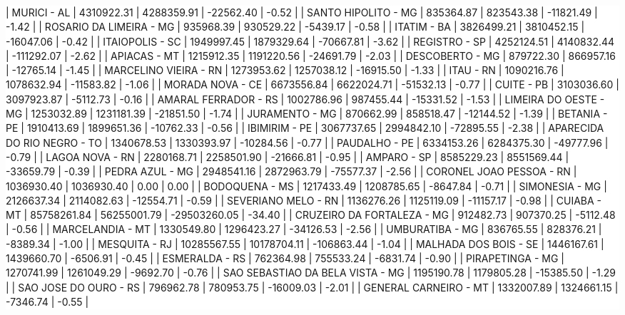 | MURICI - AL | 4310922.31 | 4288359.91 | -22562.40 | -0.52 |
| SANTO HIPOLITO - MG | 835364.87 | 823543.38 | -11821.49 | -1.42 |
| ROSARIO DA LIMEIRA - MG | 935968.39 | 930529.22 | -5439.17 | -0.58 |
| ITATIM - BA | 3826499.21 | 3810452.15 | -16047.06 | -0.42 |
| ITAIOPOLIS - SC | 1949997.45 | 1879329.64 | -70667.81 | -3.62 |
| REGISTRO - SP | 4252124.51 | 4140832.44 | -111292.07 | -2.62 |
| APIACAS - MT | 1215912.35 | 1191220.56 | -24691.79 | -2.03 |
| DESCOBERTO - MG | 879722.30 | 866957.16 | -12765.14 | -1.45 |
| MARCELINO VIEIRA - RN | 1273953.62 | 1257038.12 | -16915.50 | -1.33 |
| ITAU - RN | 1090216.76 | 1078632.94 | -11583.82 | -1.06 |
| MORADA NOVA - CE | 6673556.84 | 6622024.71 | -51532.13 | -0.77 |
| CUITE - PB | 3103036.60 | 3097923.87 | -5112.73 | -0.16 |
| AMARAL FERRADOR - RS | 1002786.96 | 987455.44 | -15331.52 | -1.53 |
| LIMEIRA DO OESTE - MG | 1253032.89 | 1231181.39 | -21851.50 | -1.74 |
| JURAMENTO - MG | 870662.99 | 858518.47 | -12144.52 | -1.39 |
| BETANIA - PE | 1910413.69 | 1899651.36 | -10762.33 | -0.56 |
| IBIMIRIM - PE | 3067737.65 | 2994842.10 | -72895.55 | -2.38 |
| APARECIDA DO RIO NEGRO - TO | 1340678.53 | 1330393.97 | -10284.56 | -0.77 |
| PAUDALHO - PE | 6334153.26 | 6284375.30 | -49777.96 | -0.79 |
| LAGOA NOVA - RN | 2280168.71 | 2258501.90 | -21666.81 | -0.95 |
| AMPARO - SP | 8585229.23 | 8551569.44 | -33659.79 | -0.39 |
| PEDRA AZUL - MG | 2948541.16 | 2872963.79 | -75577.37 | -2.56 |
| CORONEL JOAO PESSOA - RN | 1036930.40 | 1036930.40 | 0.00 | 0.00 |
| BODOQUENA - MS | 1217433.49 | 1208785.65 | -8647.84 | -0.71 |
| SIMONESIA - MG | 2126637.34 | 2114082.63 | -12554.71 | -0.59 |
| SEVERIANO MELO - RN | 1136276.26 | 1125119.09 | -11157.17 | -0.98 |
| CUIABA - MT | 85758261.84 | 56255001.79 | -29503260.05 | -34.40 |
| CRUZEIRO DA FORTALEZA - MG | 912482.73 | 907370.25 | -5112.48 | -0.56 |
| MARCELANDIA - MT | 1330549.80 | 1296423.27 | -34126.53 | -2.56 |
| UMBURATIBA - MG | 836765.55 | 828376.21 | -8389.34 | -1.00 |
| MESQUITA - RJ | 10285567.55 | 10178704.11 | -106863.44 | -1.04 |
| MALHADA DOS BOIS - SE | 1446167.61 | 1439660.70 | -6506.91 | -0.45 |
| ESMERALDA - RS | 762364.98 | 755533.24 | -6831.74 | -0.90 |
| PIRAPETINGA - MG | 1270741.99 | 1261049.29 | -9692.70 | -0.76 |
| SAO SEBASTIAO DA BELA VISTA - MG | 1195190.78 | 1179805.28 | -15385.50 | -1.29 |
| SAO JOSE DO OURO - RS | 796962.78 | 780953.75 | -16009.03 | -2.01 |
| GENERAL CARNEIRO - MT | 1332007.89 | 1324661.15 | -7346.74 | -0.55 |